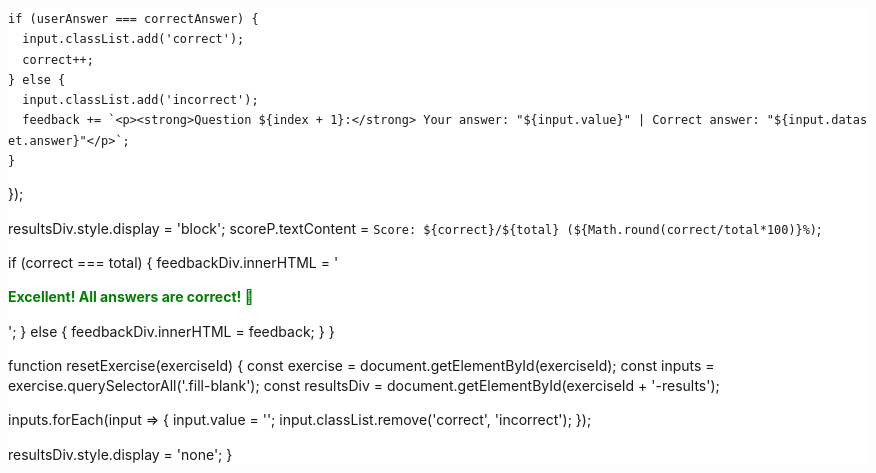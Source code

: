     if (userAnswer === correctAnswer) {
      input.classList.add('correct');
      correct++;
    } else {
      input.classList.add('incorrect');
      feedback += `<p><strong>Question ${index + 1}:</strong> Your answer: "${input.value}" | Correct answer: "${input.dataset.answer}"</p>`;
    }
  });
  
  resultsDiv.style.display = 'block';
  scoreP.textContent = `Score: ${correct}/${total} (${Math.round(correct/total*100)}%)`;
  
  if (correct === total) {
    feedbackDiv.innerHTML = '<p style="color: green; font-weight: bold;">Excellent! All answers are correct! 🎉</p>';
  } else {
    feedbackDiv.innerHTML = feedback;
  }
}

function resetExercise(exerciseId) {
  const exercise = document.getElementById(exerciseId);
  const inputs = exercise.querySelectorAll('.fill-blank');
  const resultsDiv = document.getElementById(exerciseId + '-results');
  
  inputs.forEach(input => {
    input.value = '';
    input.classList.remove('correct', 'incorrect');
  });
  
  resultsDiv.style.display = 'none';
}
</script>

<style>
.interactive-exercise {
  background: #f8f9fa;
  padding: 20px;
  border-radius: 8px;
  margin: 20px 0;
}

.exercise-item {
  margin: 15px 0;
  line-height: 1.6;
}

.fill-blank {
  border: 2px solid #ddd;
  padding: 8px 12px;
  border-radius: 4px;
  font-size: 16px;
  min-width: 120px;
  margin: 0 5px;
  transition: border-color 0.3s;
}
